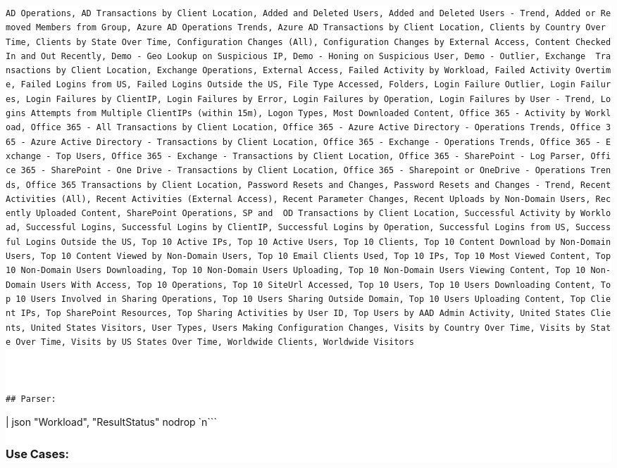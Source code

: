 ```
AD Operations, AD Transactions by Client Location, Added and Deleted Users, Added and Deleted Users - Trend, Added or Removed Members from Group, Azure AD Operations Trends, Azure AD Transactions by Client Location, Clients by Country Over Time, Clients by State Over Time, Configuration Changes (All), Configuration Changes by External Access, Content Checked In and Out Recently, Demo - Geo Lookup on Suspicious IP, Demo - Honing on Suspicious User, Demo - Outlier, Exchange  Transactions by Client Location, Exchange Operations, External Access, Failed Activity by Workload, Failed Activity Overtime, Failed Logins from US, Failed Logins Outside the US, File Type Accessed, Folders, Login Failure Outlier, Login Failures, Login Failures by ClientIP, Login Failures by Error, Login Failures by Operation, Login Failures by User - Trend, Logins Attempts from Multiple ClientIPs (within 15m), Logon Types, Most Downloaded Content, Office 365 - Activity by Workload, Office 365 - All Transactions by Client Location, Office 365 - Azure Active Directory - Operations Trends, Office 365 - Azure Active Directory - Transactions by Client Location, Office 365 - Exchange - Operations Trends, Office 365 - Exchange - Top Users, Office 365 - Exchange - Transactions by Client Location, Office 365 - SharePoint - Log Parser, Office 365 - SharePoint - One Drive - Transactions by Client Location, Office 365 - Sharepoint or OneDrive - Operations Trends, Office 365 Transactions by Client Location, Password Resets and Changes, Password Resets and Changes - Trend, Recent Activities (All), Recent Activities (External Access), Recent Parameter Changes, Recent Uploads by Non-Domain Users, Recently Uploaded Content, SharePoint Operations, SP and  OD Transactions by Client Location, Successful Activity by Workload, Successful Logins, Successful Logins by ClientIP, Successful Logins by Operation, Successful Logins from US, Successful Logins Outside the US, Top 10 Active IPs, Top 10 Active Users, Top 10 Clients, Top 10 Content Download by Non-Domain Users, Top 10 Content Viewed by Non-Domain Users, Top 10 Email Clients Used, Top 10 IPs, Top 10 Most Viewed Content, Top 10 Non-Domain Users Downloading, Top 10 Non-Domain Users Uploading, Top 10 Non-Domain Users Viewing Content, Top 10 Non-Domain Users With Access, Top 10 Operations, Top 10 SiteUrl Accessed, Top 10 Users, Top 10 Users Downloading Content, Top 10 Users Involved in Sharing Operations, Top 10 Users Sharing Outside Domain, Top 10 Users Uploading Content, Top Client IPs, Top SharePoint Resources, Top Sharing Activities by User ID, Top Users by AAD Admin Activity, United States Clients, United States Visitors, User Types, Users Making Configuration Changes, Visits by Country Over Time, Visits by State Over Time, Visits by US States Over Time, Worldwide Clients, Worldwide Visitors



## Parser:
```
| json "Workload", "ResultStatus" nodrop
 `n```
### Use Cases: